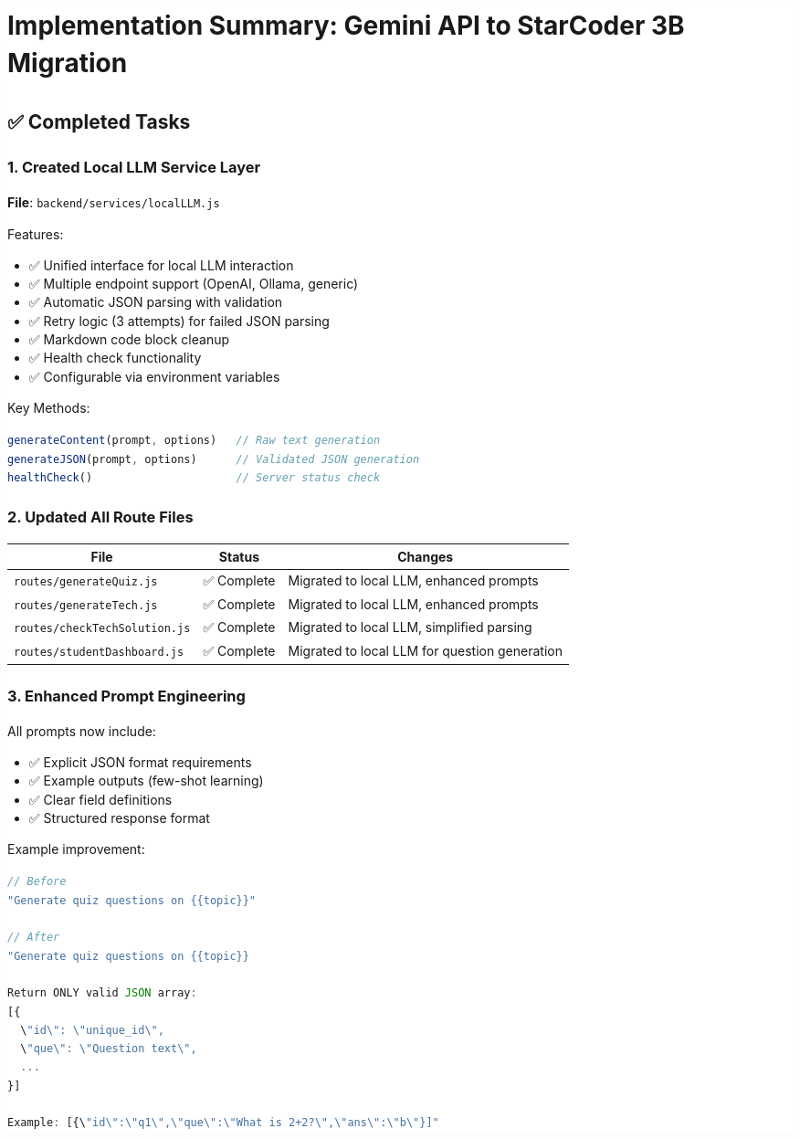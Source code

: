 # Implementation Summary: Gemini API to StarCoder 3B Migration

## ✅ Completed Tasks

### 1. Created Local LLM Service Layer
**File**: `backend/services/localLLM.js`

Features:
- ✅ Unified interface for local LLM interaction
- ✅ Multiple endpoint support (OpenAI, Ollama, generic)
- ✅ Automatic JSON parsing with validation
- ✅ Retry logic (3 attempts) for failed JSON parsing
- ✅ Markdown code block cleanup
- ✅ Health check functionality
- ✅ Configurable via environment variables

Key Methods:
```javascript
generateContent(prompt, options)   // Raw text generation
generateJSON(prompt, options)      // Validated JSON generation
healthCheck()                      // Server status check
```

### 2. Updated All Route Files

| File | Status | Changes |
|------|--------|---------|
| `routes/generateQuiz.js` | ✅ Complete | Migrated to local LLM, enhanced prompts |
| `routes/generateTech.js` | ✅ Complete | Migrated to local LLM, enhanced prompts |
| `routes/checkTechSolution.js` | ✅ Complete | Migrated to local LLM, simplified parsing |
| `routes/studentDashboard.js` | ✅ Complete | Migrated to local LLM for question generation |

### 3. Enhanced Prompt Engineering

All prompts now include:
- ✅ Explicit JSON format requirements
- ✅ Example outputs (few-shot learning)
- ✅ Clear field definitions
- ✅ Structured response format

Example improvement:
```javascript
// Before
"Generate quiz questions on {{topic}}"

// After
"Generate quiz questions on {{topic}}

Return ONLY valid JSON array:
[{
  \"id\": \"unique_id\",
  \"que\": \"Question text\",
  ...
}]

Example: [{\"id\":\"q1\",\"que\":\"What is 2+2?\",\"ans\":\"b\"}]"
```
